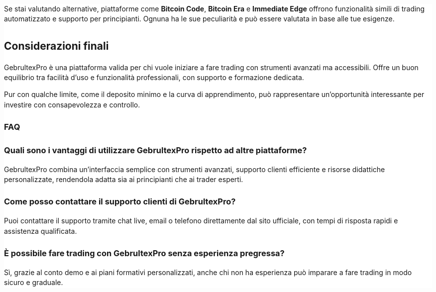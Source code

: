 Se stai valutando alternative, piattaforme come **Bitcoin Code**, **Bitcoin Era** e **Immediate Edge** offrono funzionalità simili di trading automatizzato e supporto per principianti. Ognuna ha le sue peculiarità e può essere valutata in base alle tue esigenze.

## Considerazioni finali

GebrultexPro è una piattaforma valida per chi vuole iniziare a fare trading con strumenti avanzati ma accessibili. Offre un buon equilibrio tra facilità d’uso e funzionalità professionali, con supporto e formazione dedicata.

Pur con qualche limite, come il deposito minimo e la curva di apprendimento, può rappresentare un’opportunità interessante per investire con consapevolezza e controllo.

### FAQ

### Quali sono i vantaggi di utilizzare GebrultexPro rispetto ad altre piattaforme?

GebrultexPro combina un’interfaccia semplice con strumenti avanzati, supporto clienti efficiente e risorse didattiche personalizzate, rendendola adatta sia ai principianti che ai trader esperti.

### Come posso contattare il supporto clienti di GebrultexPro?

Puoi contattare il supporto tramite chat live, email o telefono direttamente dal sito ufficiale, con tempi di risposta rapidi e assistenza qualificata.

### È possibile fare trading con GebrultexPro senza esperienza pregressa?

Sì, grazie al conto demo e ai piani formativi personalizzati, anche chi non ha esperienza può imparare a fare trading in modo sicuro e graduale.